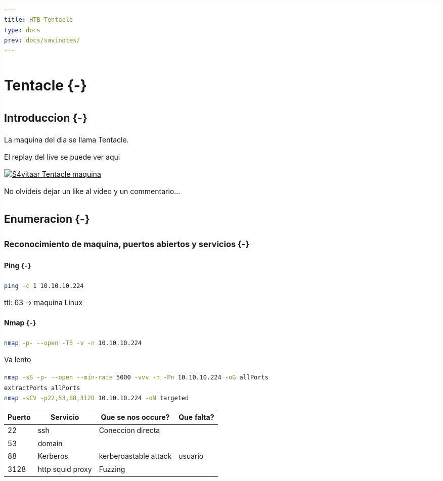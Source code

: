 ```yaml
---
title: HTB_Tentacle
type: docs
prev: docs/savinotes/
---
```

# Tentacle {-}

## Introduccion {-}

La maquina del dia se llama Tentacle.

El replay del live se puede ver aqui

[![S4vitaar Tentacle maquina](https://img.youtube.com/vi/hFIWuWVIDek/0.jpg)](https://www.youtube.com/watch?v=hFIWuWVIDek)

No olvideis dejar un like al video y un commentario...
## Enumeracion {-}

### Reconocimiento de maquina, puertos abiertos y servicios {-} 

#### Ping {-}

```bash
ping -c 1 10.10.10.224
```
ttl: 63 -> maquina Linux

#### Nmap {-}

```bash
nmap -p- --open -T5 -v -n 10.10.10.224
```

Va lento

```bash
nmap -sS -p- --open --min-rate 5000 -vvv -n -Pn 10.10.10.224 -oG allPorts 
extractPorts allPorts
nmap -sCV -p22,53,88,3128 10.10.10.224 -oN targeted
```


| Puerto | Servicio         | Que se nos occure?    | Que falta? |
| ------ | ---------------- | --------------------- | ---------- |
| 22     | ssh              | Coneccion directa     |            |
| 53     | domain           |                       |            |
| 88     | Kerberos         | kerberoastable attack | usuario    |
| 3128   | http squid proxy | Fuzzing               |            |
